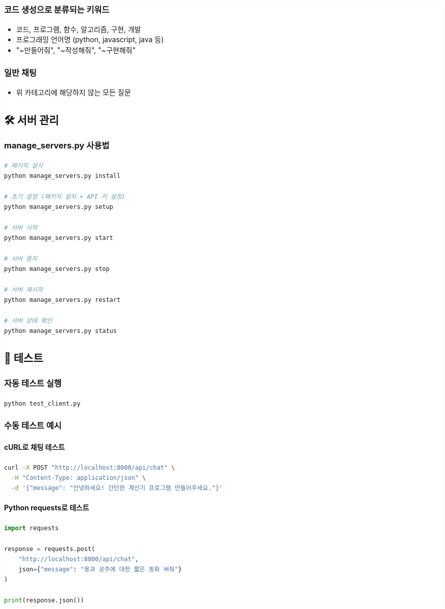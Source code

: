 ### 코드 생성으로 분류되는 키워드
- 코드, 프로그램, 함수, 알고리즘, 구현, 개발
- 프로그래밍 언어명 (python, javascript, java 등)
- "~만들어줘", "~작성해줘", "~구현해줘"

### 일반 채팅
- 위 카테고리에 해당하지 않는 모든 질문

## 🛠️ 서버 관리

### manage_servers.py 사용법

```bash
# 패키지 설치
python manage_servers.py install

# 초기 설정 (패키지 설치 + API 키 설정)
python manage_servers.py setup

# 서버 시작
python manage_servers.py start

# 서버 중지
python manage_servers.py stop

# 서버 재시작
python manage_servers.py restart

# 서버 상태 확인
python manage_servers.py status
```

## 🧪 테스트

### 자동 테스트 실행

```bash
python test_client.py
```

### 수동 테스트 예시

#### cURL로 채팅 테스트
```bash
curl -X POST "http://localhost:8000/api/chat" \
  -H "Content-Type: application/json" \
  -d '{"message": "안녕하세요! 간단한 계산기 프로그램 만들어주세요."}'
```

#### Python requests로 테스트
```python
import requests

response = requests.post(
    "http://localhost:8000/api/chat",
    json={"message": "용과 공주에 대한 짧은 동화 써줘"}
)

print(response.json())
```
